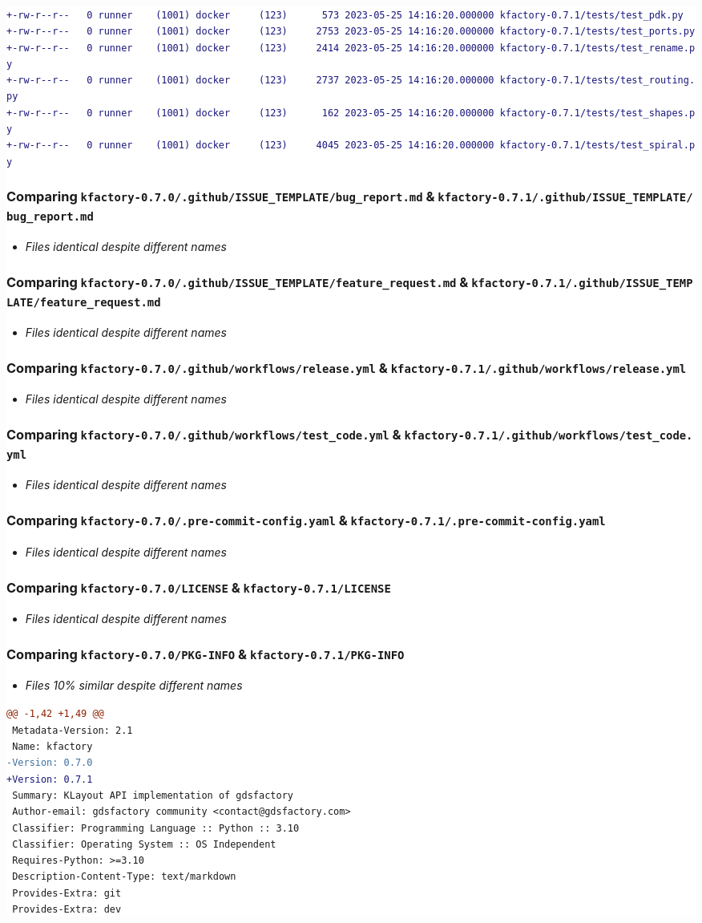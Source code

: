 ```diff
+-rw-r--r--   0 runner    (1001) docker     (123)      573 2023-05-25 14:16:20.000000 kfactory-0.7.1/tests/test_pdk.py
+-rw-r--r--   0 runner    (1001) docker     (123)     2753 2023-05-25 14:16:20.000000 kfactory-0.7.1/tests/test_ports.py
+-rw-r--r--   0 runner    (1001) docker     (123)     2414 2023-05-25 14:16:20.000000 kfactory-0.7.1/tests/test_rename.py
+-rw-r--r--   0 runner    (1001) docker     (123)     2737 2023-05-25 14:16:20.000000 kfactory-0.7.1/tests/test_routing.py
+-rw-r--r--   0 runner    (1001) docker     (123)      162 2023-05-25 14:16:20.000000 kfactory-0.7.1/tests/test_shapes.py
+-rw-r--r--   0 runner    (1001) docker     (123)     4045 2023-05-25 14:16:20.000000 kfactory-0.7.1/tests/test_spiral.py
```

### Comparing `kfactory-0.7.0/.github/ISSUE_TEMPLATE/bug_report.md` & `kfactory-0.7.1/.github/ISSUE_TEMPLATE/bug_report.md`

 * *Files identical despite different names*

### Comparing `kfactory-0.7.0/.github/ISSUE_TEMPLATE/feature_request.md` & `kfactory-0.7.1/.github/ISSUE_TEMPLATE/feature_request.md`

 * *Files identical despite different names*

### Comparing `kfactory-0.7.0/.github/workflows/release.yml` & `kfactory-0.7.1/.github/workflows/release.yml`

 * *Files identical despite different names*

### Comparing `kfactory-0.7.0/.github/workflows/test_code.yml` & `kfactory-0.7.1/.github/workflows/test_code.yml`

 * *Files identical despite different names*

### Comparing `kfactory-0.7.0/.pre-commit-config.yaml` & `kfactory-0.7.1/.pre-commit-config.yaml`

 * *Files identical despite different names*

### Comparing `kfactory-0.7.0/LICENSE` & `kfactory-0.7.1/LICENSE`

 * *Files identical despite different names*

### Comparing `kfactory-0.7.0/PKG-INFO` & `kfactory-0.7.1/PKG-INFO`

 * *Files 10% similar despite different names*

```diff
@@ -1,42 +1,49 @@
 Metadata-Version: 2.1
 Name: kfactory
-Version: 0.7.0
+Version: 0.7.1
 Summary: KLayout API implementation of gdsfactory
 Author-email: gdsfactory community <contact@gdsfactory.com>
 Classifier: Programming Language :: Python :: 3.10
 Classifier: Operating System :: OS Independent
 Requires-Python: >=3.10
 Description-Content-Type: text/markdown
 Provides-Extra: git
 Provides-Extra: dev
```